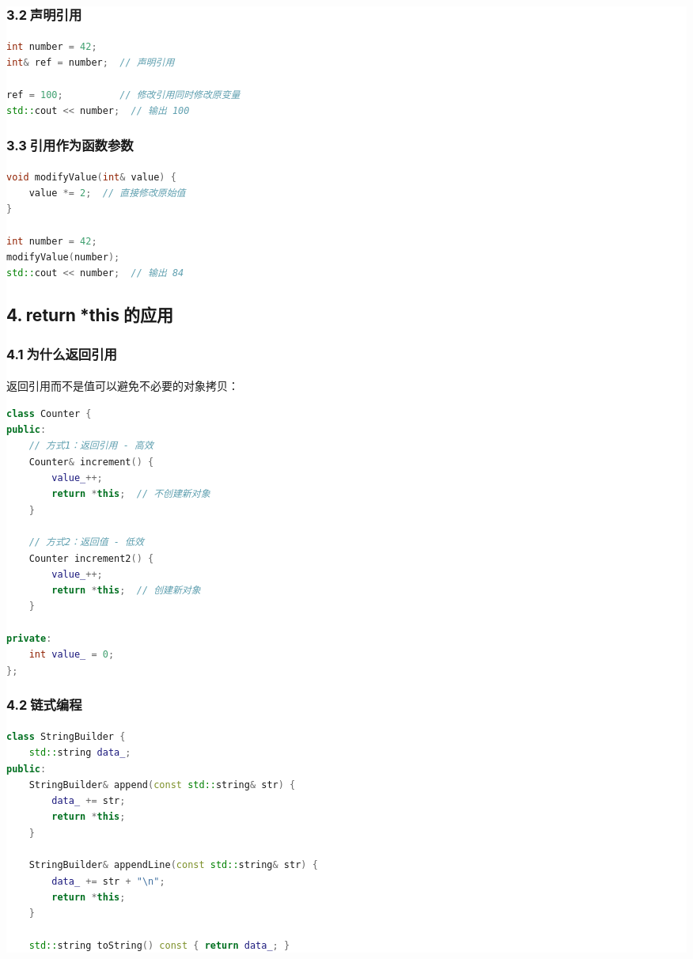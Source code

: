 ### 3.2 声明引用

```cpp
int number = 42;
int& ref = number;  // 声明引用

ref = 100;          // 修改引用同时修改原变量
std::cout << number;  // 输出 100
```

### 3.3 引用作为函数参数

```cpp
void modifyValue(int& value) {
    value *= 2;  // 直接修改原始值
}

int number = 42;
modifyValue(number);
std::cout << number;  // 输出 84
```

## 4. return \*this 的应用

### 4.1 为什么返回引用

返回引用而不是值可以避免不必要的对象拷贝：

```cpp
class Counter {
public:
    // 方式1：返回引用 - 高效
    Counter& increment() {
        value_++;
        return *this;  // 不创建新对象
    }

    // 方式2：返回值 - 低效
    Counter increment2() {
        value_++;
        return *this;  // 创建新对象
    }

private:
    int value_ = 0;
};
```

### 4.2 链式编程

```cpp
class StringBuilder {
    std::string data_;
public:
    StringBuilder& append(const std::string& str) {
        data_ += str;
        return *this;
    }

    StringBuilder& appendLine(const std::string& str) {
        data_ += str + "\n";
        return *this;
    }

    std::string toString() const { return data_; }
```